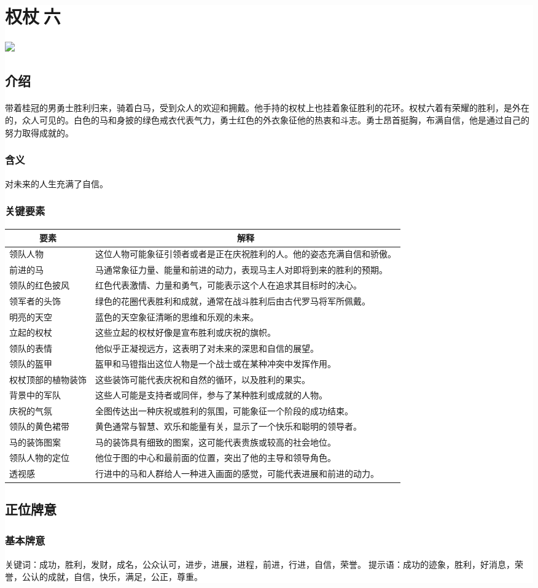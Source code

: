 # 权杖 六

![](https://p.aoe.top/cdn/tarot/images/w6.webp)

## 介绍

带着桂冠的男勇士胜利归来，骑着白马，受到众人的欢迎和拥戴。他手持的权杖上也挂着象征胜利的花环。权杖六着有荣耀的胜利，是外在的，众人可见的。白色的马和身披的绿色戒衣代表气力，勇士红色的外衣象征他的热衷和斗志。勇士昂首挺胸，布满自信，他是通过自己的努力取得成就的。

### 含义
对未来的人生充满了自信。

### 关键要素
| 要素               | 解释                                                                   |
| ------------------ | ---------------------------------------------------------------------- |
| 领队人物           | 这位人物可能象征引领者或者是正在庆祝胜利的人。他的姿态充满自信和骄傲。 |
| 前进的马           | 马通常象征力量、能量和前进的动力，表现马主人对即将到来的胜利的预期。   |
| 领队的红色披风     | 红色代表激情、力量和勇气，可能表示这个人在追求其目标时的决心。         |
| 领军者的头饰       | 绿色的花圈代表胜利和成就，通常在战斗胜利后由古代罗马将军所佩戴。       |
| 明亮的天空         | 蓝色的天空象征清晰的思维和乐观的未来。                                 |
| 立起的权杖         | 这些立起的权杖好像是宣布胜利或庆祝的旗帜。                             |
| 领队的表情         | 他似乎正凝视远方，这表明了对未来的深思和自信的展望。                   |
| 领队的盔甲         | 盔甲和马镫指出这位人物是一个战士或在某种冲突中发挥作用。               |
| 权杖顶部的植物装饰 | 这些装饰可能代表庆祝和自然的循环，以及胜利的果实。                     |
| 背景中的军队       | 这些人可能是支持者或同伴，参与了某种胜利或成就的人物。                 |
| 庆祝的气氛         | 全图传达出一种庆祝或胜利的氛围，可能象征一个阶段的成功结束。           |
| 领队的黄色裙带     | 黄色通常与智慧、欢乐和能量有关，显示了一个快乐和聪明的领导者。         |
| 马的装饰图案       | 马的装饰具有细致的图案，这可能代表贵族或较高的社会地位。               |
| 领队人物的定位     | 他位于图的中心和最前面的位置，突出了他的主导和领导角色。               |
| 透视感             | 行进中的马和人群给人一种进入画面的感觉，可能代表进展和前进的动力。     |


## 正位牌意

### 基本牌意
关键词：成功，胜利，发财，成名，公众认可，进步，进展，进程，前进，行进，自信，荣誉。
提示语：成功的迹象，胜利，好消息，荣誉，公认的成就，自信，快乐，满足，公正，尊重。
